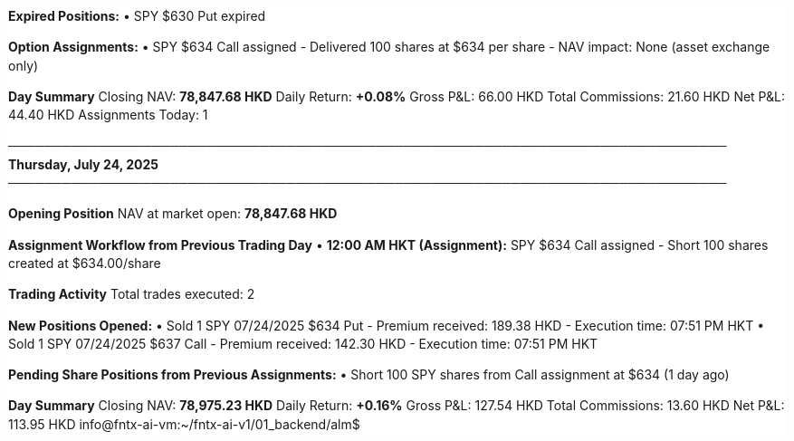    **Expired Positions:**
      • SPY $630 Put expired

   **Option Assignments:**
      • SPY $634 Call assigned
        - Delivered 100 shares at $634 per share
        - NAV impact: None (asset exchange only)

**Day Summary**
   Closing NAV: **78,847.68 HKD**
   Daily Return: **+0.08%**
   Gross P&L: 66.00 HKD
   Total Commissions: 21.60 HKD
   Net P&L: 44.40 HKD
   Assignments Today: 1

────────────────────────────────────────────────────────────────────────────────
**Thursday, July 24, 2025**
────────────────────────────────────────────────────────────────────────────────

**Opening Position**
   NAV at market open: **78,847.68 HKD**

**Assignment Workflow from Previous Trading Day**
   • **12:00 AM HKT (Assignment):** SPY $634 Call assigned
     - Short 100 shares created at $634.00/share

**Trading Activity**
   Total trades executed: 2

   **New Positions Opened:**
      • Sold 1 SPY 07/24/2025 $634 Put
        - Premium received: 189.38 HKD
        - Execution time: 07:51 PM HKT
      • Sold 1 SPY 07/24/2025 $637 Call
        - Premium received: 142.30 HKD
        - Execution time: 07:51 PM HKT

   **Pending Share Positions from Previous Assignments:**
      • Short 100 SPY shares from Call assignment at $634 (1 day ago)

**Day Summary**
   Closing NAV: **78,975.23 HKD**
   Daily Return: **+0.16%**
   Gross P&L: 127.54 HKD
   Total Commissions: 13.60 HKD
   Net P&L: 113.95 HKD
info@fntx-ai-vm:~/fntx-ai-v1/01_backend/alm$ 
